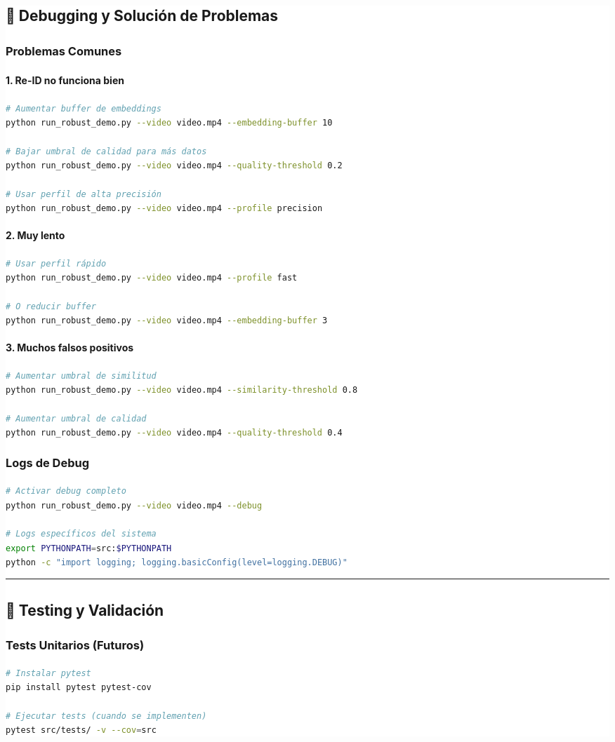 ## 🐛 Debugging y Solución de Problemas

### Problemas Comunes

#### **1. Re-ID no funciona bien**
```bash
# Aumentar buffer de embeddings
python run_robust_demo.py --video video.mp4 --embedding-buffer 10

# Bajar umbral de calidad para más datos
python run_robust_demo.py --video video.mp4 --quality-threshold 0.2

# Usar perfil de alta precisión
python run_robust_demo.py --video video.mp4 --profile precision
```

#### **2. Muy lento**
```bash
# Usar perfil rápido
python run_robust_demo.py --video video.mp4 --profile fast

# O reducir buffer
python run_robust_demo.py --video video.mp4 --embedding-buffer 3
```

#### **3. Muchos falsos positivos**
```bash
# Aumentar umbral de similitud
python run_robust_demo.py --video video.mp4 --similarity-threshold 0.8

# Aumentar umbral de calidad
python run_robust_demo.py --video video.mp4 --quality-threshold 0.4
```

### Logs de Debug
```bash
# Activar debug completo
python run_robust_demo.py --video video.mp4 --debug

# Logs específicos del sistema
export PYTHONPATH=src:$PYTHONPATH
python -c "import logging; logging.basicConfig(level=logging.DEBUG)"
```

---

## 🔬 Testing y Validación

### Tests Unitarios (Futuros)
```bash
# Instalar pytest
pip install pytest pytest-cov

# Ejecutar tests (cuando se implementen)
pytest src/tests/ -v --cov=src
```
